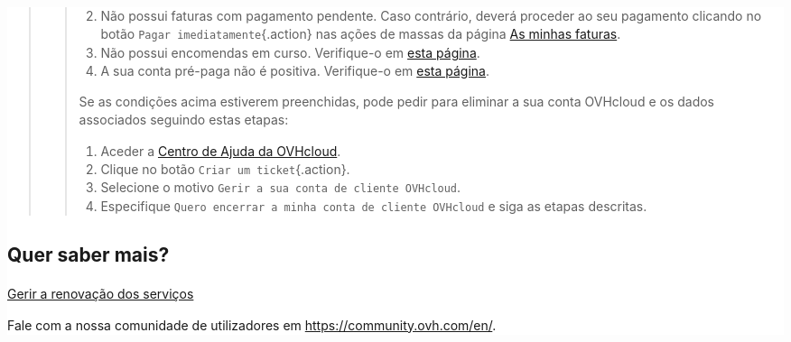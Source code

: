 >> 2. Não possui faturas com pagamento pendente. Caso contrário, deverá proceder ao seu pagamento clicando no botão `Pagar imediatamente`{.action} nas ações de massas da página [As minhas faturas](https://www.ovh.com/manager/#/dedicated/billing/history).
>> 3. Não possui encomendas em curso. Verifique-o em [esta página](https://www.ovh.com/manager/#/dedicated/billing/orders/orders).
>> 4. A sua conta pré-paga não é positiva. Verifique-o em [esta página](https://www.ovh.com/manager/#/dedicated/billing/payment/ovhaccount).
>>
>> Se as condições acima estiverem preenchidas, pode pedir para eliminar a sua conta OVHcloud e os dados associados seguindo estas etapas:
>>
>> 1. Aceder a [Centro de Ajuda da OVHcloud](https://help.ovhcloud.com/csm?id=csm_get_help).
>> 2. Clique no botão `Criar um ticket`{.action}.
>> 3. Selecione o motivo `Gerir a sua conta de cliente OVHcloud`.
>> 4. Especifique `Quero encerrar a minha conta de cliente OVHcloud` e siga as etapas descritas.

## Quer saber mais? <a name="gofurther"></a>

[Gerir a renovação dos serviços](/pages/account_and_service_management/managing_billing_payments_and_services/how_to_use_automatic_renewal)

Fale com a nossa comunidade de utilizadores em <https://community.ovh.com/en/>.
